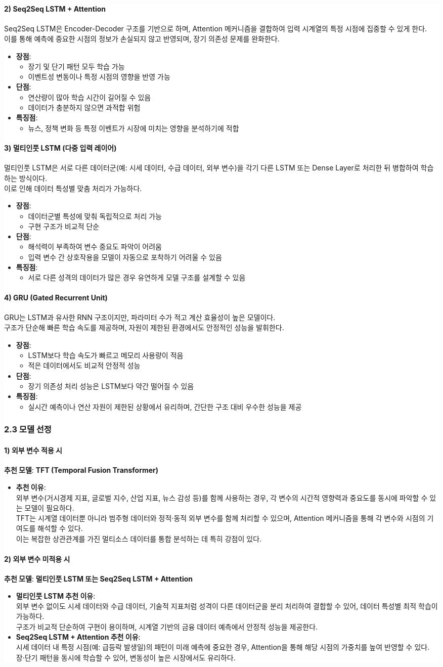 #### 2) Seq2Seq LSTM + Attention
Seq2Seq LSTM은 Encoder-Decoder 구조를 기반으로 하며, Attention 메커니즘을 결합하여 입력 시계열의 특정 시점에 집중할 수 있게 한다.  
이를 통해 예측에 중요한 시점의 정보가 손실되지 않고 반영되며, 장기 의존성 문제를 완화한다.  

- **장점**:  
  - 장기 및 단기 패턴 모두 학습 가능  
  - 이벤트성 변동이나 특정 시점의 영향을 반영 가능  
- **단점**:  
  - 연산량이 많아 학습 시간이 길어질 수 있음  
  - 데이터가 충분하지 않으면 과적합 위험  
- **특징점**:  
  - 뉴스, 정책 변화 등 특정 이벤트가 시장에 미치는 영향을 분석하기에 적합


#### 3) 멀티인풋 LSTM (다중 입력 레이어)
멀티인풋 LSTM은 서로 다른 데이터군(예: 시세 데이터, 수급 데이터, 외부 변수)을 각기 다른 LSTM 또는 Dense Layer로 처리한 뒤 병합하여 학습하는 방식이다.  
이로 인해 데이터 특성별 맞춤 처리가 가능하다.  

- **장점**:  
  - 데이터군별 특성에 맞춰 독립적으로 처리 가능  
  - 구현 구조가 비교적 단순  
- **단점**:  
  - 해석력이 부족하여 변수 중요도 파악이 어려움  
  - 입력 변수 간 상호작용을 모델이 자동으로 포착하기 어려울 수 있음  
- **특징점**:  
  - 서로 다른 성격의 데이터가 많은 경우 유연하게 모델 구조를 설계할 수 있음


#### 4) GRU (Gated Recurrent Unit)
GRU는 LSTM과 유사한 RNN 구조이지만, 파라미터 수가 적고 계산 효율성이 높은 모델이다.  
구조가 단순해 빠른 학습 속도를 제공하며, 자원이 제한된 환경에서도 안정적인 성능을 발휘한다.  

- **장점**:  
  - LSTM보다 학습 속도가 빠르고 메모리 사용량이 적음  
  - 적은 데이터에서도 비교적 안정적 성능  
- **단점**:  
  - 장기 의존성 처리 성능은 LSTM보다 약간 떨어질 수 있음  
- **특징점**:  
  - 실시간 예측이나 연산 자원이 제한된 상황에서 유리하며, 간단한 구조 대비 우수한 성능을 제공

### 2.3 모델 선정

#### 1) 외부 변수 적용 시
**추천 모델**: **TFT (Temporal Fusion Transformer)**  
- **추천 이유**:  
  외부 변수(거시경제 지표, 글로벌 지수, 산업 지표, 뉴스 감성 등)를 함께 사용하는 경우, 각 변수의 시간적 영향력과 중요도를 동시에 파악할 수 있는 모델이 필요하다.  
  TFT는 시계열 데이터뿐 아니라 범주형 데이터와 정적·동적 외부 변수를 함께 처리할 수 있으며, Attention 메커니즘을 통해 각 변수와 시점의 기여도를 해석할 수 있다.  
  이는 복잡한 상관관계를 가진 멀티소스 데이터를 통합 분석하는 데 특히 강점이 있다.

#### 2) 외부 변수 미적용 시
**추천 모델**: **멀티인풋 LSTM 또는 Seq2Seq LSTM + Attention**  
- **멀티인풋 LSTM 추천 이유**:  
  외부 변수 없이도 시세 데이터와 수급 데이터, 기술적 지표처럼 성격이 다른 데이터군을 분리 처리하여 결합할 수 있어, 데이터 특성별 최적 학습이 가능하다.  
  구조가 비교적 단순하여 구현이 용이하며, 시계열 기반의 금융 데이터 예측에서 안정적 성능을 제공한다.
- **Seq2Seq LSTM + Attention 추천 이유**:  
  시세 데이터 내 특정 시점(예: 급등락 발생일)의 패턴이 미래 예측에 중요한 경우, Attention을 통해 해당 시점의 가중치를 높여 반영할 수 있다.  
  장·단기 패턴을 동시에 학습할 수 있어, 변동성이 높은 시장에서도 유리하다.
